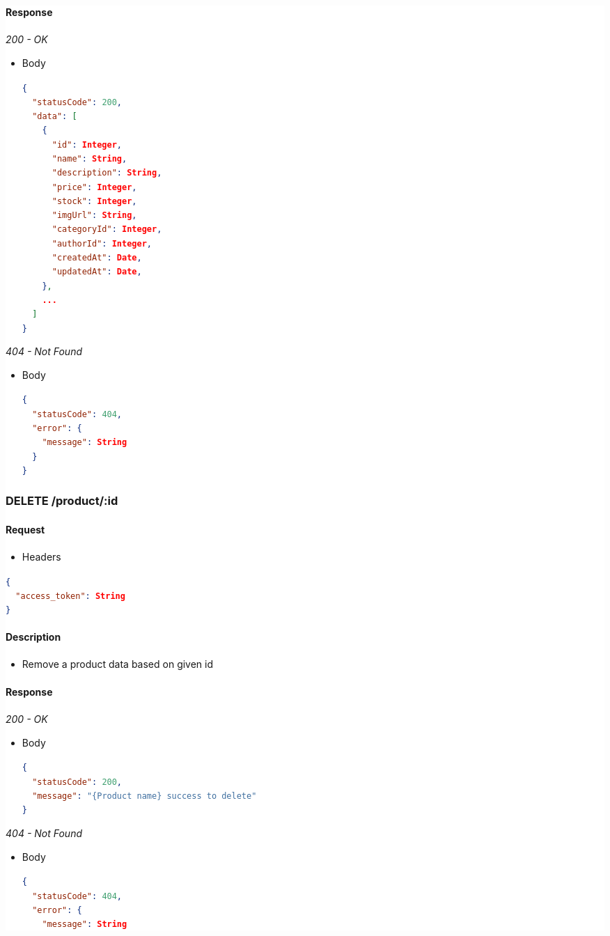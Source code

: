 #### Response
_200 - OK_

- Body
    ```json
    {
      "statusCode": 200,
      "data": [
        {
          "id": Integer,
          "name": String,
          "description": String,
          "price": Integer,
          "stock": Integer,
          "imgUrl": String,
          "categoryId": Integer,
          "authorId": Integer,
          "createdAt": Date,
          "updatedAt": Date,          
        },
        ...
      ]
    }
    ```
_404 - Not Found_
- Body
    ```json
    {
      "statusCode": 404,
      "error": {
        "message": String
      }
    }
    ```


### DELETE /product/:id
#### Request
- Headers
```json
{
  "access_token": String
}
```
#### Description
- Remove a product data based on given id

#### Response
_200 - OK_
- Body
    ```json
    {
      "statusCode": 200,
      "message": "{Product name} success to delete"
    }
    ```
_404 - Not Found_
- Body
    ```json
    {
      "statusCode": 404,
      "error": {
        "message": String